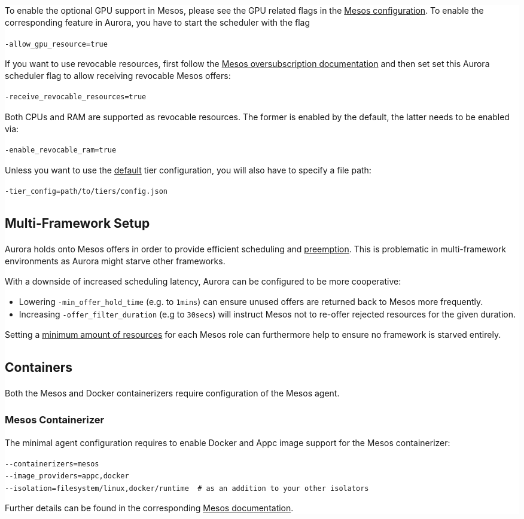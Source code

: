 To enable the optional GPU support in Mesos, please see the GPU related flags in the
[Mesos configuration](http://mesos.apache.org/documentation/latest/configuration/).
To enable the corresponding feature in Aurora, you have to start the scheduler with the
flag

    -allow_gpu_resource=true

If you want to use revocable resources, first follow the
[Mesos oversubscription documentation](http://mesos.apache.org/documentation/latest/oversubscription/)
and then set set this Aurora scheduler flag to allow receiving revocable Mesos offers:

    -receive_revocable_resources=true

Both CPUs and RAM are supported as revocable resources. The former is enabled by the default,
the latter needs to be enabled via:

    -enable_revocable_ram=true

Unless you want to use the [default](https://github.com/apache/aurora/blob/rel/0.22.0/src/main/resources/org/apache/aurora/scheduler/tiers.json)
tier configuration, you will also have to specify a file path:

    -tier_config=path/to/tiers/config.json


## Multi-Framework Setup

Aurora holds onto Mesos offers in order to provide efficient scheduling and
[preemption](../../features/multitenancy/#preemption). This is problematic in multi-framework
environments as Aurora might starve other frameworks.

With a downside of increased scheduling latency, Aurora can be configured to be more cooperative:

* Lowering `-min_offer_hold_time` (e.g. to `1mins`) can ensure unused offers are returned back to
  Mesos more frequently.
* Increasing `-offer_filter_duration` (e.g to `30secs`) will instruct Mesos
  not to re-offer rejected resources for the given duration.

Setting a [minimum amount of resources](http://mesos.apache.org/documentation/latest/quota/) for
each Mesos role can furthermore help to ensure no framework is starved entirely.


## Containers

Both the Mesos and Docker containerizers require configuration of the Mesos agent.

### Mesos Containerizer

The minimal agent configuration requires to enable Docker and Appc image support for the Mesos
containerizer:

    --containerizers=mesos
    --image_providers=appc,docker
    --isolation=filesystem/linux,docker/runtime  # as an addition to your other isolators

Further details can be found in the corresponding [Mesos documentation](http://mesos.apache.org/documentation/latest/container-image/).
